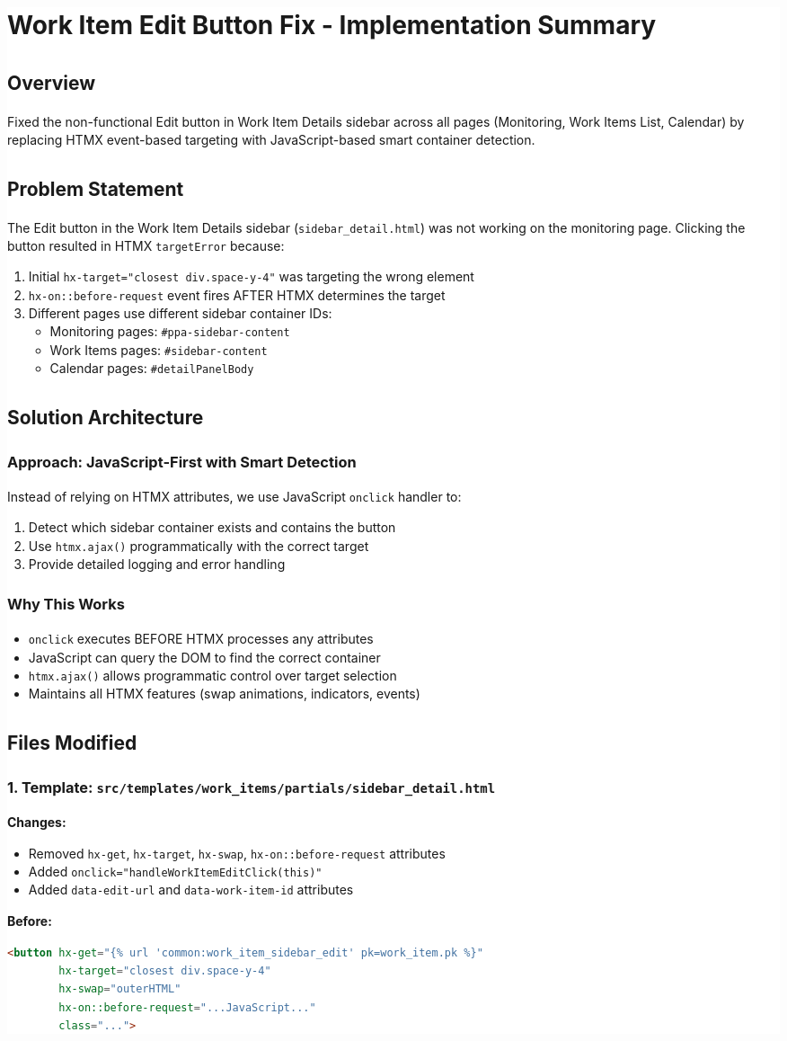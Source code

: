 # Work Item Edit Button Fix - Implementation Summary

## Overview

Fixed the non-functional Edit button in Work Item Details sidebar across all pages (Monitoring, Work Items List, Calendar) by replacing HTMX event-based targeting with JavaScript-based smart container detection.

## Problem Statement

The Edit button in the Work Item Details sidebar (`sidebar_detail.html`) was not working on the monitoring page. Clicking the button resulted in HTMX `targetError` because:

1. Initial `hx-target="closest div.space-y-4"` was targeting the wrong element
2. `hx-on::before-request` event fires AFTER HTMX determines the target
3. Different pages use different sidebar container IDs:
   - Monitoring pages: `#ppa-sidebar-content`
   - Work Items pages: `#sidebar-content`
   - Calendar pages: `#detailPanelBody`

## Solution Architecture

### Approach: JavaScript-First with Smart Detection

Instead of relying on HTMX attributes, we use JavaScript `onclick` handler to:
1. Detect which sidebar container exists and contains the button
2. Use `htmx.ajax()` programmatically with the correct target
3. Provide detailed logging and error handling

### Why This Works

- `onclick` executes BEFORE HTMX processes any attributes
- JavaScript can query the DOM to find the correct container
- `htmx.ajax()` allows programmatic control over target selection
- Maintains all HTMX features (swap animations, indicators, events)

## Files Modified

### 1. Template: `src/templates/work_items/partials/sidebar_detail.html`

**Changes:**
- Removed `hx-get`, `hx-target`, `hx-swap`, `hx-on::before-request` attributes
- Added `onclick="handleWorkItemEditClick(this)"`
- Added `data-edit-url` and `data-work-item-id` attributes

**Before:**
```html
<button hx-get="{% url 'common:work_item_sidebar_edit' pk=work_item.pk %}"
        hx-target="closest div.space-y-4"
        hx-swap="outerHTML"
        hx-on::before-request="...JavaScript..."
        class="...">
```
